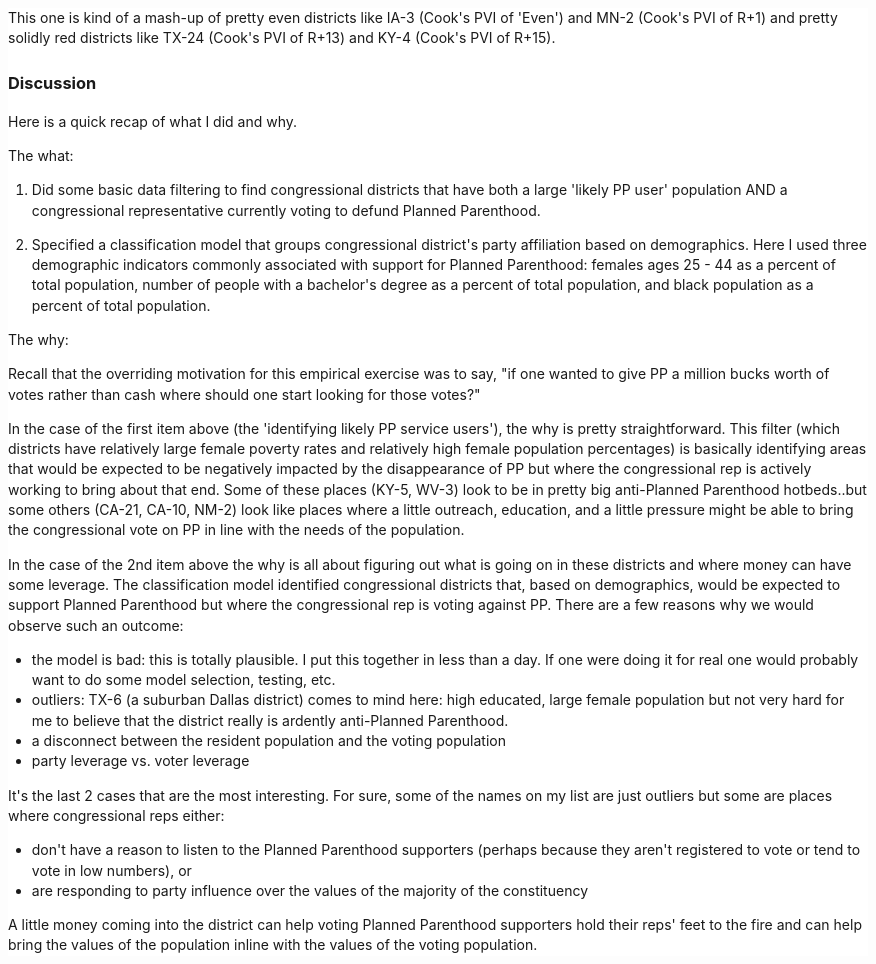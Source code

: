This one is kind of a mash-up of pretty even districts like IA-3 (Cook's PVI of 'Even') and MN-2 (Cook's PVI of R+1) and pretty solidly red districts like TX-24 (Cook's PVI of R+13) and KY-4 (Cook's PVI of R+15).

### Discussion

Here is a quick recap of what I did and why.

The what:

1. Did some basic data filtering to find congressional districts that have both a large 'likely PP user' population AND a congressional representative currently voting to defund Planned Parenthood.

2. Specified a classification model that groups congressional district's party affiliation based on demographics.  Here I used three demographic indicators commonly associated with support for Planned Parenthood: females ages 25 - 44 as a percent of total population, number of people with a bachelor's degree as a percent of total population, and black population as a percent of total population. 

The why:

Recall that the overriding motivation for this empirical exercise was to say, "if one wanted to give PP a million bucks worth of votes rather than cash where should one start looking for those votes?"

In the case of the first item above (the 'identifying likely PP service users'), the why is pretty straightforward.  This filter (which districts have relatively large female poverty rates and relatively high female population percentages) is basically identifying areas that would be expected to be negatively impacted by the disappearance of PP but where the congressional rep is actively working to bring about that end.  Some of these places (KY-5, WV-3) look to be in pretty big anti-Planned Parenthood hotbeds..but some others (CA-21, CA-10, NM-2) look like places where a little outreach, education, and a little pressure might be able to bring the congressional vote on PP in line with the needs of the population.   
  
In the case of the 2nd item above the why is all about figuring out what is going on in these districts and where money can have some leverage.  The classification model identified congressional districts that, based on demographics, would be expected to support Planned Parenthood but where the congressional rep is voting against PP.  There are a few reasons why we would observe such an outcome:

* the model is bad: this is totally plausible.  I put this together in less than a day.  If one were doing it for real one would probably want to do some model selection, testing, etc.
* outliers: TX-6 (a suburban Dallas district) comes to mind here: high educated, large female population but not very hard for me to believe that the district really is ardently anti-Planned Parenthood.
* a disconnect between the resident population and the voting population     
* party leverage vs. voter leverage

It's the last 2 cases that are the most interesting.  For sure, some of the names on my list are just outliers but some are places where congressional reps either:

* don't have a reason to listen to the Planned Parenthood supporters (perhaps because they aren't registered to vote or tend to vote in low numbers), or
* are responding to party influence over the values of the majority of the constituency

A little money coming into the district can help voting Planned Parenthood supporters hold their reps' feet to the fire and can help bring the values of the population inline with the values of the voting population.
